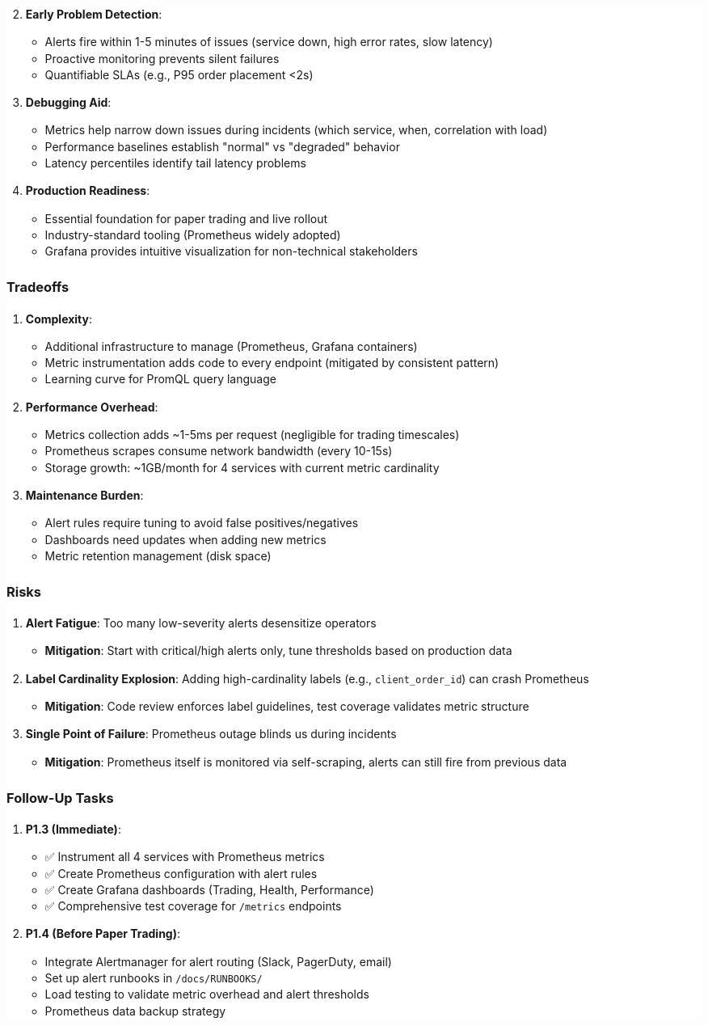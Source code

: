 2. **Early Problem Detection**:
   - Alerts fire within 1-5 minutes of issues (service down, high error rates, slow latency)
   - Proactive monitoring prevents silent failures
   - Quantifiable SLAs (e.g., P95 order placement <2s)

3. **Debugging Aid**:
   - Metrics help narrow down issues during incidents (which service, when, correlation with load)
   - Performance baselines establish "normal" vs "degraded" behavior
   - Latency percentiles identify tail latency problems

4. **Production Readiness**:
   - Essential foundation for paper trading and live rollout
   - Industry-standard tooling (Prometheus widely adopted)
   - Grafana provides intuitive visualization for non-technical stakeholders

### Tradeoffs

1. **Complexity**:
   - Additional infrastructure to manage (Prometheus, Grafana containers)
   - Metric instrumentation adds code to every endpoint (mitigated by consistent pattern)
   - Learning curve for PromQL query language

2. **Performance Overhead**:
   - Metrics collection adds ~1-5ms per request (negligible for trading timescales)
   - Prometheus scrapes consume network bandwidth (every 10-15s)
   - Storage growth: ~1GB/month for 4 services with current metric cardinality

3. **Maintenance Burden**:
   - Alert rules require tuning to avoid false positives/negatives
   - Dashboards need updates when adding new metrics
   - Metric retention management (disk space)

### Risks

1. **Alert Fatigue**: Too many low-severity alerts desensitize operators
   - **Mitigation**: Start with critical/high alerts only, tune thresholds based on production data

2. **Label Cardinality Explosion**: Adding high-cardinality labels (e.g., `client_order_id`) can crash Prometheus
   - **Mitigation**: Code review enforces label guidelines, test coverage validates metric structure

3. **Single Point of Failure**: Prometheus outage blinds us during incidents
   - **Mitigation**: Prometheus itself is monitored via self-scraping, alerts can still fire from previous data

### Follow-Up Tasks

1. **P1.3 (Immediate)**:
   - ✅ Instrument all 4 services with Prometheus metrics
   - ✅ Create Prometheus configuration with alert rules
   - ✅ Create Grafana dashboards (Trading, Health, Performance)
   - ✅ Comprehensive test coverage for `/metrics` endpoints

2. **P1.4 (Before Paper Trading)**:
   - Integrate Alertmanager for alert routing (Slack, PagerDuty, email)
   - Set up alert runbooks in `/docs/RUNBOOKS/`
   - Load testing to validate metric overhead and alert thresholds
   - Prometheus data backup strategy
